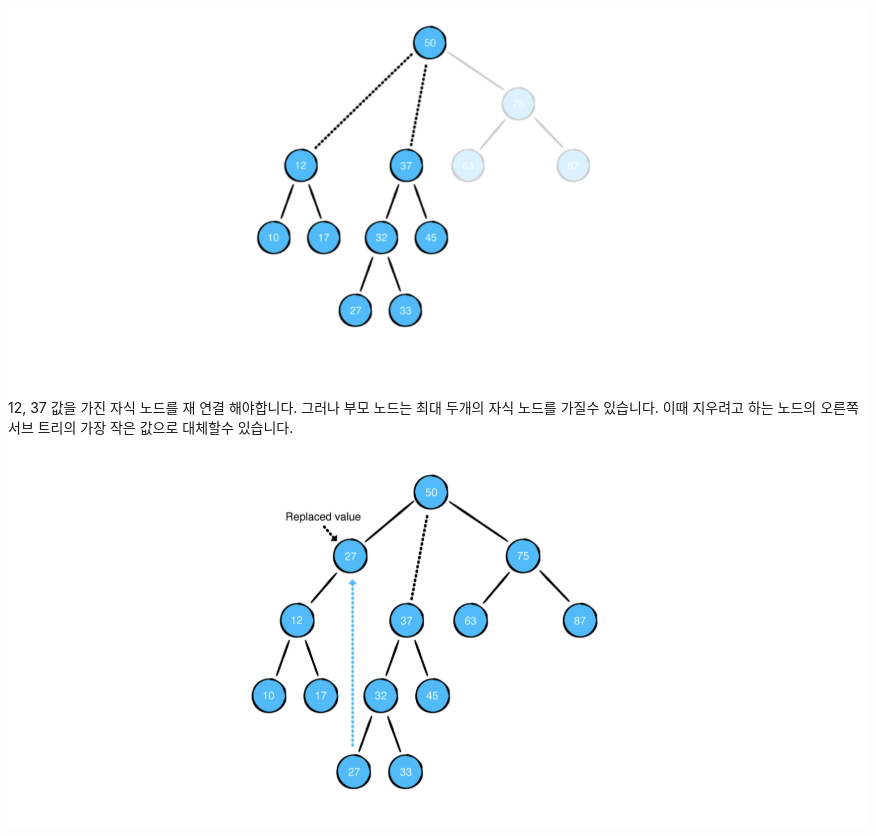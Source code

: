 <center><img src="/img/posts/BinarySearchTreeRay-11.png" width="500" height="350"></center> <br>

12, 37 값을 가진 자식 노드를 재 연결 해야합니다. 그러나 부모 노드는 최대 두개의 자식 노드를 가질수 있습니다. 이때 지우려고 하는 노드의 오른쪽 서브 트리의 가장 작은 값으로 대체할수 있습니다.

<center><img src="/img/posts/BinarySearchTreeRay-12.png" width="500" height="350"></center> <br>
